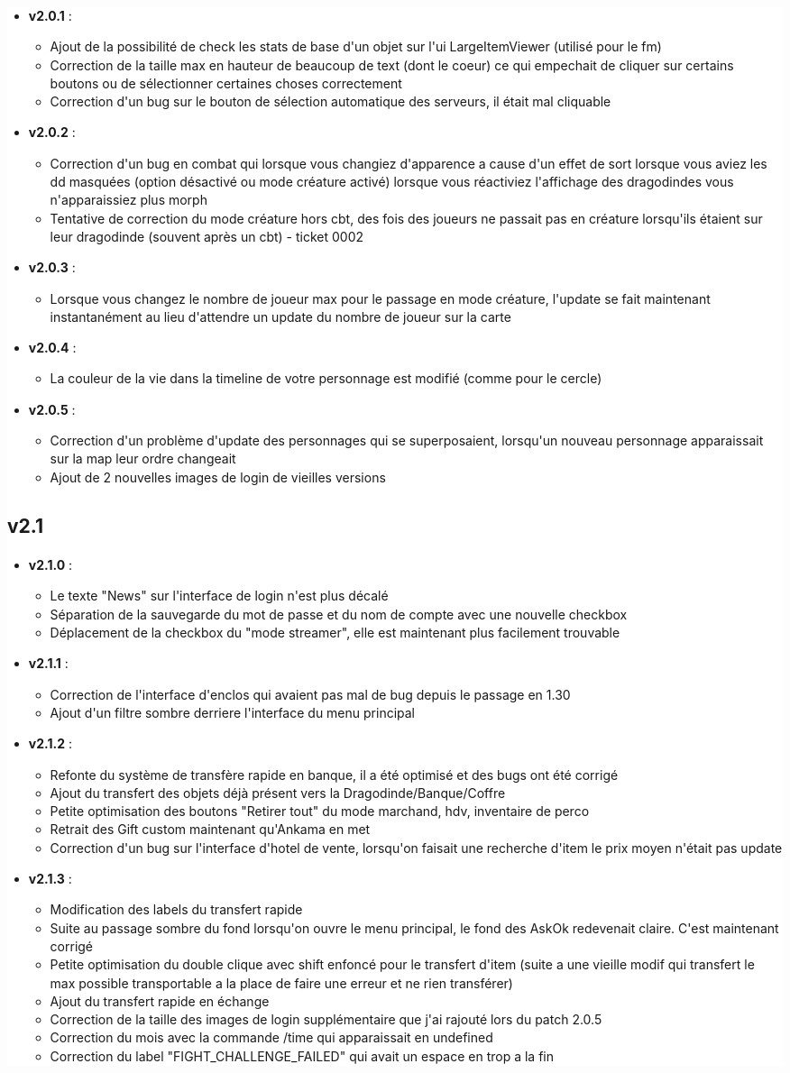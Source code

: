 - **v2.0.1** :
  - Ajout de la possibilité de check les stats de base d'un objet sur l'ui LargeItemViewer (utilisé pour le fm)
  - Correction de la taille max en hauteur de beaucoup de text (dont le coeur) ce qui empechait de cliquer sur certains boutons ou de sélectionner certaines choses correctement
  - Correction d'un bug sur le bouton de sélection automatique des serveurs, il était mal cliquable

- **v2.0.2** :
  - Correction d'un bug en combat qui lorsque vous changiez d'apparence a cause d'un effet de sort lorsque vous aviez les dd masquées (option désactivé ou mode créature activé) lorsque vous réactiviez l'affichage des dragodindes vous n'apparaissiez plus morph
  - Tentative de correction du mode créature hors cbt, des fois des joueurs ne passait pas en créature lorsqu'ils étaient sur leur dragodinde (souvent après un cbt) - ticket 0002

- **v2.0.3** :
  - Lorsque vous changez le nombre de joueur max pour le passage en mode créature, l'update se fait maintenant instantanément au lieu d'attendre un update du nombre de joueur sur la carte

- **v2.0.4** :
  - La couleur de la vie dans la timeline de votre personnage est modifié (comme pour le cercle)

- **v2.0.5** :
  - Correction d'un problème d'update des personnages qui se superposaient, lorsqu'un nouveau personnage apparaissait sur la map leur ordre changeait
  - Ajout de 2 nouvelles images de login de vieilles versions

## v2.1
- **v2.1.0** :
  - Le texte "News" sur l'interface de login n'est plus décalé
  - Séparation de la sauvegarde du mot de passe et du nom de compte avec une nouvelle checkbox
  - Déplacement de la checkbox du "mode streamer", elle est maintenant plus facilement trouvable

- **v2.1.1** :
  - Correction de l'interface d'enclos qui avaient pas mal de bug depuis le passage en 1.30
  - Ajout d'un filtre sombre derriere l'interface du menu principal

- **v2.1.2** : 
  - Refonte du système de transfère rapide en banque, il a été optimisé et des bugs ont été corrigé
  - Ajout du transfert des objets déjà présent vers la Dragodinde/Banque/Coffre
  - Petite optimisation des boutons "Retirer tout" du mode marchand, hdv, inventaire de perco
  - Retrait des Gift custom maintenant qu'Ankama en met
  - Correction d'un bug sur l'interface d'hotel de vente, lorsqu'on faisait une recherche d'item le prix moyen n'était pas update

- **v2.1.3** :
  - Modification des labels du transfert rapide
  - Suite au passage sombre du fond lorsqu'on ouvre le menu principal, le fond des AskOk redevenait claire. C'est maintenant corrigé
  - Petite optimisation du double clique avec shift enfoncé pour le transfert d'item (suite a une vieille modif qui transfert le max possible transportable a la place de faire une erreur et ne rien transférer)
  - Ajout du transfert rapide en échange
  - Correction de la taille des images de login supplémentaire que j'ai rajouté lors du patch 2.0.5
  - Correction du mois avec la commande /time qui apparaissait en undefined
  - Correction du label "FIGHT_CHALLENGE_FAILED" qui avait un espace en trop a la fin
